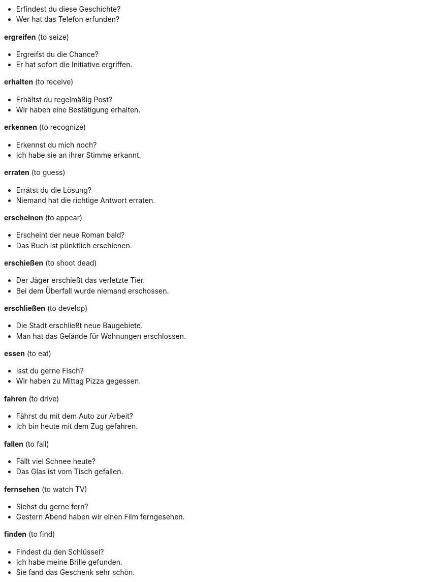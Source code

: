 - Erfindest du diese Geschichte?  
- Wer hat das Telefon erfunden?

**ergreifen** (to seize)

- Ergreifst du die Chance?  
- Er hat sofort die Initiative ergriffen.

**erhalten** (to receive)

- Erhältst du regelmäßig Post?  
- Wir haben eine Bestätigung erhalten.

**erkennen** (to recognize)

- Erkennst du mich noch?  
- Ich habe sie an ihrer Stimme erkannt.

**erraten** (to guess)

- Errätst du die Lösung?  
- Niemand hat die richtige Antwort erraten.

**erscheinen** (to appear)

- Erscheint der neue Roman bald?  
- Das Buch ist pünktlich erschienen.

**erschießen** (to shoot dead)

- Der Jäger erschießt das verletzte Tier.  
- Bei dem Überfall wurde niemand erschossen.

**erschließen** (to develop)

- Die Stadt erschließt neue Baugebiete.  
- Man hat das Gelände für Wohnungen erschlossen.

**essen** (to eat)

- Isst du gerne Fisch?  
- Wir haben zu Mittag Pizza gegessen.

**fahren** (to drive)

- Fährst du mit dem Auto zur Arbeit?  
- Ich bin heute mit dem Zug gefahren.

**fallen** (to fall)

- Fällt viel Schnee heute?  
- Das Glas ist vom Tisch gefallen.

**fernsehen** (to watch TV)

- Siehst du gerne fern?  
- Gestern Abend haben wir einen Film ferngesehen.

**finden** (to find)

- Findest du den Schlüssel?  
- Ich habe meine Brille gefunden.  
- Sie fand das Geschenk sehr schön.
